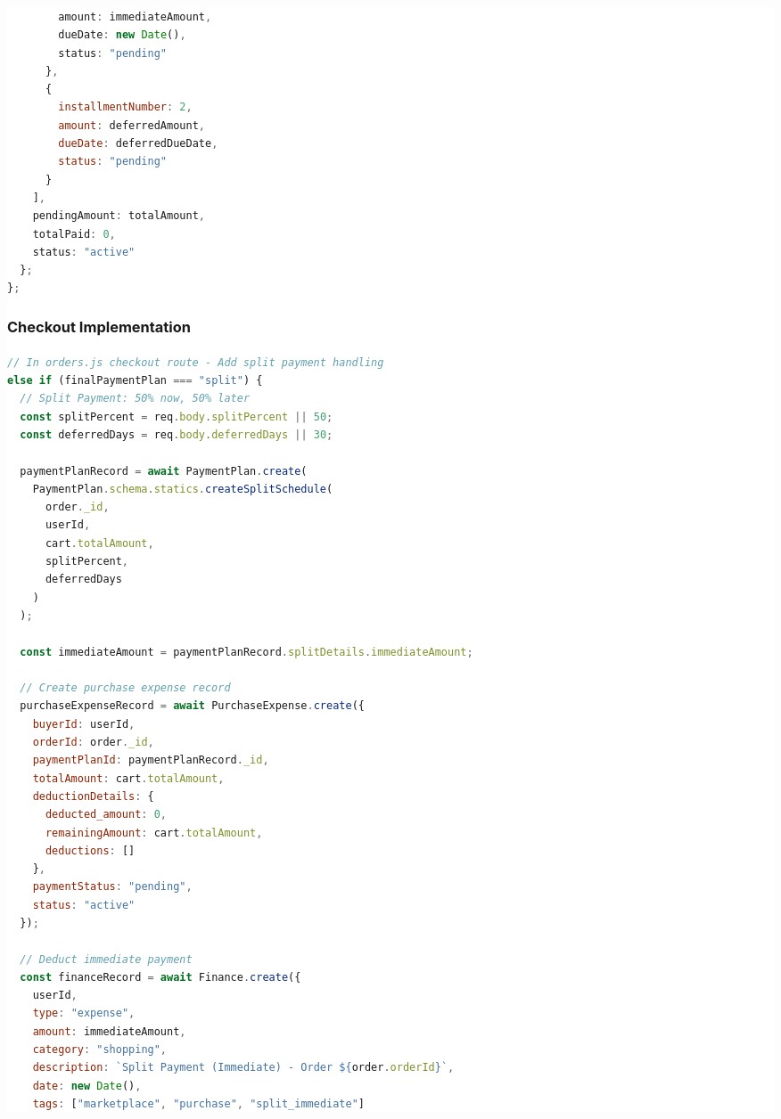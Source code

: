 ```javascript
        amount: immediateAmount,
        dueDate: new Date(),
        status: "pending"
      },
      {
        installmentNumber: 2,
        amount: deferredAmount,
        dueDate: deferredDueDate,
        status: "pending"
      }
    ],
    pendingAmount: totalAmount,
    totalPaid: 0,
    status: "active"
  };
};
```

### Checkout Implementation

```javascript
// In orders.js checkout route - Add split payment handling
else if (finalPaymentPlan === "split") {
  // Split Payment: 50% now, 50% later
  const splitPercent = req.body.splitPercent || 50;
  const deferredDays = req.body.deferredDays || 30;

  paymentPlanRecord = await PaymentPlan.create(
    PaymentPlan.schema.statics.createSplitSchedule(
      order._id,
      userId,
      cart.totalAmount,
      splitPercent,
      deferredDays
    )
  );

  const immediateAmount = paymentPlanRecord.splitDetails.immediateAmount;

  // Create purchase expense record
  purchaseExpenseRecord = await PurchaseExpense.create({
    buyerId: userId,
    orderId: order._id,
    paymentPlanId: paymentPlanRecord._id,
    totalAmount: cart.totalAmount,
    deductionDetails: {
      deducted_amount: 0,
      remainingAmount: cart.totalAmount,
      deductions: []
    },
    paymentStatus: "pending",
    status: "active"
  });

  // Deduct immediate payment
  const financeRecord = await Finance.create({
    userId,
    type: "expense",
    amount: immediateAmount,
    category: "shopping",
    description: `Split Payment (Immediate) - Order ${order.orderId}`,
    date: new Date(),
    tags: ["marketplace", "purchase", "split_immediate"]
```